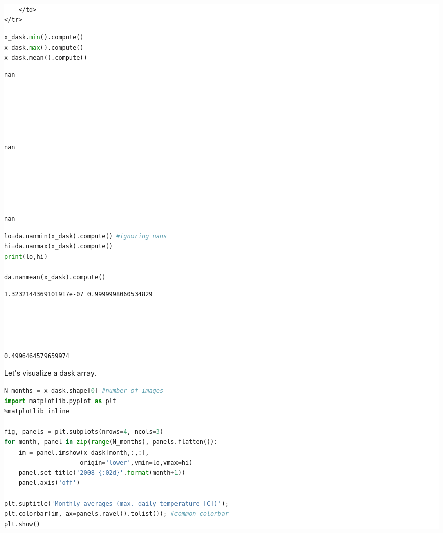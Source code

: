         </td>
    </tr>
</table>




```python
x_dask.min().compute()
x_dask.max().compute()
x_dask.mean().compute()
```




    nan






    nan






    nan




```python
lo=da.nanmin(x_dask).compute() #ignoring nans
hi=da.nanmax(x_dask).compute()
print(lo,hi)

da.nanmean(x_dask).compute()
```

    1.3232144369101917e-07 0.9999998060534829
    




    0.4996464579659974



Let's visualize a dask array.


```python
N_months = x_dask.shape[0] #number of images
import matplotlib.pyplot as plt
%matplotlib inline

fig, panels = plt.subplots(nrows=4, ncols=3)
for month, panel in zip(range(N_months), panels.flatten()):
    im = panel.imshow(x_dask[month,:,:],
                     origin='lower',vmin=lo,vmax=hi)
    panel.set_title('2008-{:02d}'.format(month+1))
    panel.axis('off')
    
plt.suptitle('Monthly averages (max. daily temperature [C])');
plt.colorbar(im, ax=panels.ravel().tolist()); #common colorbar
plt.show()
```
